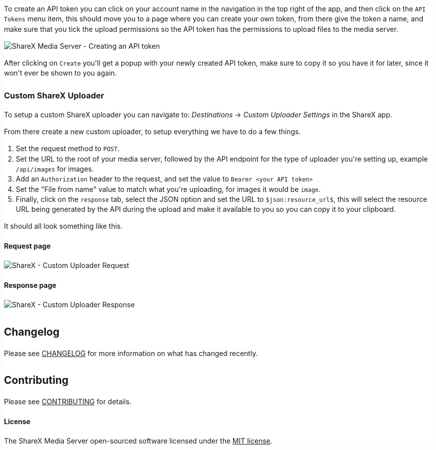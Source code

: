 To create an API token you can click on your account name in the navigation in the top right of the app, and then click on the `API Tokens` menu item, this should move you to a page where you can create your own token, from there give the token a name, and make sure that you tick the upload permissions so the API token has the permissions to upload files to the media server.

![ShareX Media Server - Creating an API token](ShareX-create-api-token.png 'ShareX Media Server - Creating an API token')

After clicking on `Create` you'll get a popup with your newly created API token, make sure to copy it so you have it for later, since it won't ever be shown to you again.

### Custom ShareX Uploader

To setup a custom ShareX uploader you can navigate to: _Destinations_ -> _Custom Uploader Settings_ in the ShareX app.

From there create a new custom uploader, to setup everything we have to do a few things.

1. Set the request method to `POST`.
2. Set the URL to the root of your media server, followed by the API endpoint for the type of uploader you're setting up, example `/api/images` for images.
3. Add an `Authorization` header to the request, and set the value to `Bearer <your API token>`
4. Set the "File from name" value to match what you're uploading, for images it would be `image`.
5. Finally, click on the `response` tab, select the JSON option and set the URL to `$json:resource_url$`, this will select the resource URL being generated by the API during the upload and make it available to you so you can copy it to your clipboard.

It should all look something like this.

#### Request page

![ShareX - Custom Uploader Request](ShareX-custom-uploader-request.png 'ShareX - ShareX - Custom Uploader Request')

#### Response page

![ShareX - Custom Uploader Response](ShareX-custom-uploader-response.png 'ShareX - ShareX - Custom Uploader Response')

## Changelog

Please see [CHANGELOG](CHANGELOG.md) for more information on what has changed recently.

## Contributing

Please see [CONTRIBUTING](CONTRIBUTING.md) for details.

#### License

The ShareX Media Server open-sourced software licensed under the [MIT license](http://opensource.org/licenses/MIT).
